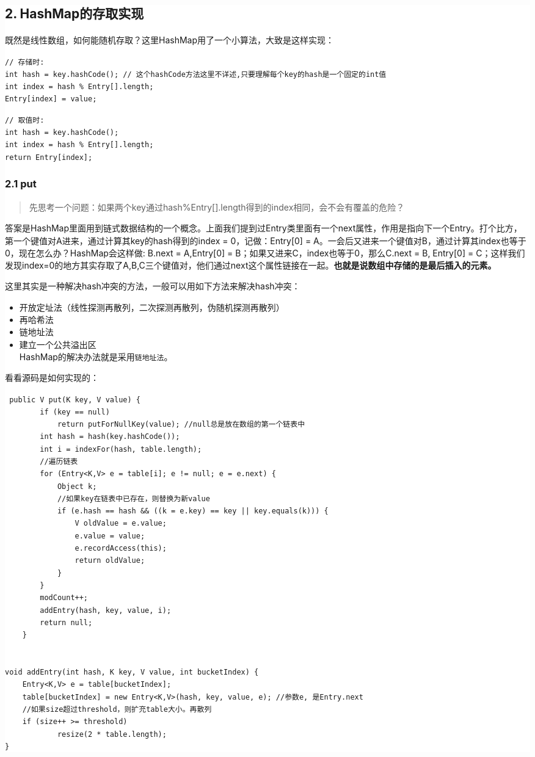 ## 2. HashMap的存取实现

既然是线性数组，如何能随机存取？这里HashMap用了一个小算法，大致是这样实现：  
```
// 存储时:
int hash = key.hashCode(); // 这个hashCode方法这里不详述,只要理解每个key的hash是一个固定的int值
int index = hash % Entry[].length;
Entry[index] = value;
```  

``` 
// 取值时:
int hash = key.hashCode();
int index = hash % Entry[].length;
return Entry[index];
``` 
 
### 2.1 put

 
> 先思考一个问题：如果两个key通过hash%Entry[].length得到的index相同，会不会有覆盖的危险？  

答案是HashMap里面用到链式数据结构的一个概念。上面我们提到过Entry类里面有一个next属性，作用是指向下一个Entry。打个比方， 第一个键值对A进来，通过计算其key的hash得到的index = 0，记做：Entry[0] = A。一会后又进来一个键值对B，通过计算其index也等于0，现在怎么办？HashMap会这样做: B.next = A,Entry[0] = B；如果又进来C，index也等于0，那么C.next = B, Entry[0] = C；这样我们发现index=0的地方其实存取了A,B,C三个键值对，他们通过next这个属性链接在一起。**也就是说数组中存储的是最后插入的元素。** 

这里其实是一种解决hash冲突的方法，一般可以用如下方法来解决hash冲突：  
- 开放定址法（线性探测再散列，二次探测再散列，伪随机探测再散列）  
- 再哈希法  
- 链地址法  
- 建立一个公共溢出区  
HashMap的解决办法就是采用`链地址法`。


看看源码是如何实现的：  

```
 public V put(K key, V value) {
        if (key == null)
            return putForNullKey(value); //null总是放在数组的第一个链表中
        int hash = hash(key.hashCode());
        int i = indexFor(hash, table.length);
        //遍历链表
        for (Entry<K,V> e = table[i]; e != null; e = e.next) {
            Object k;
            //如果key在链表中已存在，则替换为新value
            if (e.hash == hash && ((k = e.key) == key || key.equals(k))) {
                V oldValue = e.value;
                e.value = value;
                e.recordAccess(this);
                return oldValue;
            }
        }
        modCount++;
        addEntry(hash, key, value, i);
        return null;
    }
    
 
void addEntry(int hash, K key, V value, int bucketIndex) {
    Entry<K,V> e = table[bucketIndex];
    table[bucketIndex] = new Entry<K,V>(hash, key, value, e); //参数e, 是Entry.next
    //如果size超过threshold，则扩充table大小。再散列
    if (size++ >= threshold)
            resize(2 * table.length);
}
```